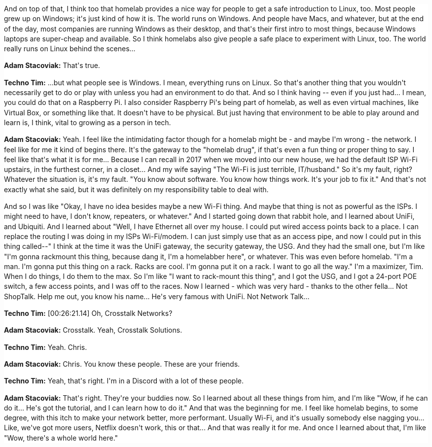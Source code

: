 And on top of that, I think too that homelab provides a nice way for people to get a safe introduction to Linux, too. Most people grew up on Windows; it's just kind of how it is. The world runs on Windows. And people have Macs, and whatever, but at the end of the day, most companies are running Windows as their desktop, and that's their first intro to most things, because Windows laptops are super-cheap and available. So I think homelabs also give people a safe place to experiment with Linux, too. The world really runs on Linux behind the scenes...

**Adam Stacoviak:** That's true.

**Techno Tim:** ...but what people see is Windows. I mean, everything runs on Linux. So that's another thing that you wouldn't necessarily get to do or play with unless you had an environment to do that. And so I think having -- even if you just had... I mean, you could do that on a Raspberry Pi. I also consider Raspberry Pi's being part of homelab, as well as even virtual machines, like Virtual Box, or something like that. It doesn't have to be physical. But just having that environment to be able to play around and learn is, I think, vital to growing as a person in tech.

**Adam Stacoviak:** Yeah. I feel like the intimidating factor though for a homelab might be - and maybe I'm wrong - the network. I feel like for me it kind of begins there. It's the gateway to the "homelab drug", if that's even a fun thing or proper thing to say. I feel like that's what it is for me... Because I can recall in 2017 when we moved into our new house, we had the default ISP Wi-Fi upstairs, in the furthest corner, in a closet... And my wife saying "The Wi-Fi is just terrible, IT/husband." So it's my fault, right? Whatever the situation is, it's my fault. "You know about software. You know how things work. It's your job to fix it." And that's not exactly what she said, but it was definitely on my responsibility table to deal with.

And so I was like "Okay, I have no idea besides maybe a new Wi-Fi thing. And maybe that thing is not as powerful as the ISPs. I might need to have, I don't know, repeaters, or whatever." And I started going down that rabbit hole, and I learned about UniFi, and Ubiquiti. And I learned about "Well, I have Ethernet all over my house. I could put wired access points back to a place. I can replace the routing I was doing in my ISPs Wi-Fi/modem. I can just simply use that as an access pipe, and now I could put in this thing called--" I think at the time it was the UniFi gateway, the security gateway, the USG. And they had the small one, but I'm like "I'm gonna rackmount this thing, because dang it, I'm a homelabber here", or whatever. This was even before homelab. "I'm a man. I'm gonna put this thing on a rack. Racks are cool. I'm gonna put it on a rack. I want to go all the way." I'm a maximizer, Tim. When I do things, I do them to the max. So I'm like "I want to rack-mount this thing", and I got the USG, and I got a 24-port POE switch, a few access points, and I was off to the races. Now I learned - which was very hard - thanks to the other fella... Not ShopTalk. Help me out, you know his name... He's very famous with UniFi. Not Network Talk...

**Techno Tim:** \[00:26:21.14\] Oh, Crosstalk Networks?

**Adam Stacoviak:** Crosstalk. Yeah, Crosstalk Solutions.

**Techno Tim:** Yeah. Chris.

**Adam Stacoviak:** Chris. You know these people. These are your friends.

**Techno Tim:** Yeah, that's right. I'm in a Discord with a lot of these people.

**Adam Stacoviak:** That's right. They're your buddies now. So I learned about all these things from him, and I'm like "Wow, if he can do it... He's got the tutorial, and I can learn how to do it." And that was the beginning for me. I feel like homelab begins, to some degree, with this itch to make your network better, more performant. Usually Wi-Fi, and it's usually somebody else nagging you... Like, we've got more users, Netflix doesn't work, this or that... And that was really it for me. And once I learned about that, I'm like "Wow, there's a whole world here."
